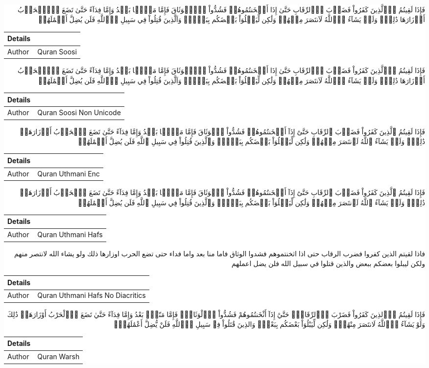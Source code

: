 <div dir="rtl" lang="ar" style={{fontSize:'larger',backgroundColor:'#f8f9fa',padding:20}}>
فَإِذَا لَقِيتُمُ اُ۬لَّذِينَ كَفَرُواْ فَضَرۡبَ اَ۬لرِّقَابِ حَتَّىٰ إِذَا أَثۡخَنتُمُوهُمۡ فَشُدُّواْ اُ۬لۡوَثَاقَ فَإِمَّا مَنَّۢا بَعۡدُ وَإِمَّا فِدَآءً حَتَّىٰ تَضَعَ اَ۬لۡحَرۡبُ أَوۡزَارَهَا ذَٰلِكَۖ وَلَوۡ يَشَآءُ اُ۬للَّهُ لَاَنتَصَرَ مِنۡهُمۡ وَلَٰكِن لِّيَبۡلُوَاْ بَعۡضَكُم بِبَعۡضࣲۗ وَاَلَّذِينَ قُتِلُواْ فِي سَبِيلِ اِ۬للَّهِ فَلَن يُضِلَّ أَعۡمَٰلَهُمۡ
</div>
<div style={{backgroundColor:'#f8f9fa',padding:20, marginBottom: 10}}><table> <thead> <tr> <th>Details</th> <th></th> </tr> </thead> <tbody> <tr><td>Author</td><td>Quran Soosi</td></tr></tbody></table></div>


<div dir="rtl" lang="ar" style={{fontSize:'larger',backgroundColor:'#f8f9fa',padding:20}}>
فَإِذَا لَقِيتُمُ اُ۬لَّذِينَ كَفَرُواْ فَضَرۡبَ اَ۬لرِّقَابِ حَتَّىٰ إِذَا أَثۡخَنتُمُوهُمۡ فَشُدُّواْ اُ۬لۡوَثَاقَ فَإِمَّا مَنَّۢا بَعۡدُ وَإِمَّا فِدَآءً حَتَّىٰ تَضَعَ اَ۬لۡحَرۡبُ أَوۡزَارَهَا ذَٰلِكَۖ وَلَوۡ يَشَآءُ اُ۬للَّهُ لَاَنتَصَرَ مِنۡهُمۡ وَلَٰكِن لِّيَبۡلُوَاْ بَعۡضَكُم بِبَعۡضٖۗ وَاَلَّذِينَ قُتِلُواْ فِي سَبِيلِ اِ۬للَّهِ فَلَن يُضِلَّ أَعۡمَٰلَهُمۡ
</div>
<div style={{backgroundColor:'#f8f9fa',padding:20, marginBottom: 10}}><table> <thead> <tr> <th>Details</th> <th></th> </tr> </thead> <tbody> <tr><td>Author</td><td>Quran Soosi Non Unicode</td></tr></tbody></table></div>


<div dir="rtl" lang="ar" style={{fontSize:'larger',backgroundColor:'#f8f9fa',padding:20}}>
فَإِذَا لَقِيتُمُ ٱلَّذِينَ كَفَرُواْ فَضَرۡبَ ٱلرِّقَابِ حَتَّىٰٓ إِذَآ أَثۡخَنتُمُوهُمۡ فَشُدُّواْ ٱلۡوَثَاقَ فَإِمَّا مَنَّۢا بَعۡدُ وَإِمَّا فِدَآءً حَتَّىٰ تَضَعَ ٱلۡحَرۡبُ أَوۡزَارَهَاۚ ذَٰلِكَۖ وَلَوۡ يَشَآءُ ٱللَّهُ لَٱنتَصَرَ مِنۡهُمۡ وَلَٰكِن لِّيَبۡلُوَاْ بَعۡضَكُم بِبَعۡضٖۗ وَٱلَّذِينَ قُتِلُواْ فِي سَبِيلِ ٱللَّهِ فَلَن يُضِلَّ أَعۡمَٰلَهُمۡ
</div>
<div style={{backgroundColor:'#f8f9fa',padding:20, marginBottom: 10}}><table> <thead> <tr> <th>Details</th> <th></th> </tr> </thead> <tbody> <tr><td>Author</td><td>Quran Uthmani Enc</td></tr></tbody></table></div>


<div dir="rtl" lang="ar" style={{fontSize:'larger',backgroundColor:'#f8f9fa',padding:20}}>
فَإِذَا لَقِيتُمُ ٱلَّذِينَ كَفَرُواْ فَضَرۡبَ ٱلرِّقَابِ حَتَّىٰٓ إِذَآ أَثۡخَنتُمُوهُمۡ فَشُدُّواْ ٱلۡوَثَاقَ فَإِمَّا مَنَّۢا بَعۡدُ وَإِمَّا فِدَآءً حَتَّىٰ تَضَعَ ٱلۡحَرۡبُ أَوۡزَارَهَاۚ ذَٰلِكَۖ وَلَوۡ يَشَآءُ ٱللَّهُ لَٱنتَصَرَ مِنۡهُمۡ وَلَٰكِن لِّيَبۡلُوَاْ بَعۡضَكُم بِبَعۡضࣲۗ وَٱلَّذِينَ قُتِلُواْ فِي سَبِيلِ ٱللَّهِ فَلَن يُضِلَّ أَعۡمَٰلَهُمۡ
</div>
<div style={{backgroundColor:'#f8f9fa',padding:20, marginBottom: 10}}><table> <thead> <tr> <th>Details</th> <th></th> </tr> </thead> <tbody> <tr><td>Author</td><td>Quran Uthmani Hafs</td></tr></tbody></table></div>


<div dir="rtl" lang="ar" style={{fontSize:'larger',backgroundColor:'#f8f9fa',padding:20}}>
فاذا لقيتم الذين كفروا فضرب الرقاب حتى اذا اثخنتموهم فشدوا الوثاق فاما منا بعد واما فداء حتى تضع الحرب اوزارها ذلك ولو يشاء الله لانتصر منهم ولكن ليبلوا بعضكم ببعض والذين قتلوا في سبيل الله فلن يضل اعملهم
</div>
<div style={{backgroundColor:'#f8f9fa',padding:20, marginBottom: 10}}><table> <thead> <tr> <th>Details</th> <th></th> </tr> </thead> <tbody> <tr><td>Author</td><td>Quran Uthmani Hafs No Diacritics</td></tr></tbody></table></div>


<div dir="rtl" lang="ar" style={{fontSize:'larger',backgroundColor:'#f8f9fa',padding:20}}>
فَإِذَا لَقِيتُمُ اُ۬لذِينَ كَفَرُواْ فَضَرْبَ اَ۬لرِّقَابِۖ حَتَّيٰٓ إِذَآ أَثْخَنتُمُوهُمْ فَشُدُّواْ اُ۬لْوَثَاقَۖ فَإِمَّا مَنّاَۢ بَعْدُ وَإِمَّا فِدَآءً حَتَّيٰ تَضَعَ اَ۬لْحَرْبُ أَوْزَارَهَاۖ ذَٰلِكَ وَلَوْ يَشَآءُ اُ۬للَّهُ لَانتَصَرَ مِنْهُمْۖ وَلَٰكِن لِّيَبْلُوَاْ بَعْضَكُم بِبَعْضࣲۖ وَالذِينَ قَٰتَلُواْ فِے سَبِيلِ اِ۬للَّهِ فَلَنْ يُّضِلَّ أَعْمَٰلَهُمْۖ
</div>
<div style={{backgroundColor:'#f8f9fa',padding:20, marginBottom: 10}}><table> <thead> <tr> <th>Details</th> <th></th> </tr> </thead> <tbody> <tr><td>Author</td><td>Quran Warsh</td></tr></tbody></table></div>
